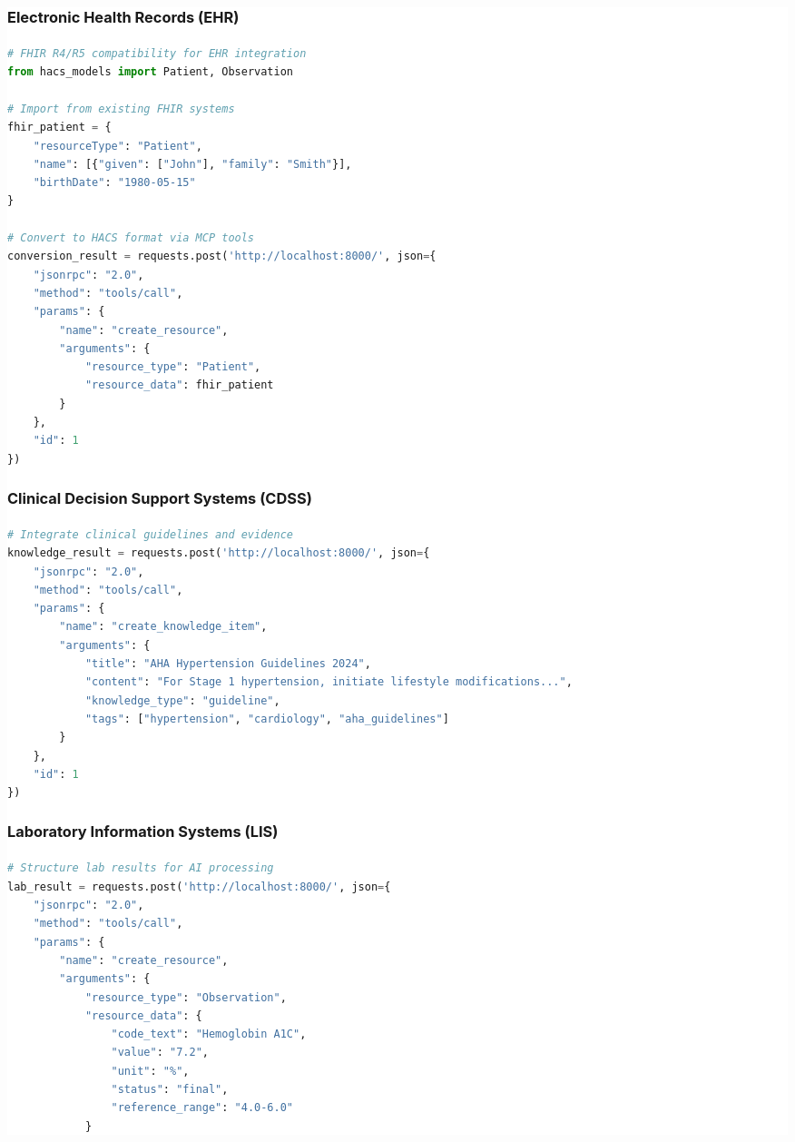 ### **Electronic Health Records (EHR)**
```python
# FHIR R4/R5 compatibility for EHR integration
from hacs_models import Patient, Observation

# Import from existing FHIR systems
fhir_patient = {
    "resourceType": "Patient",
    "name": [{"given": ["John"], "family": "Smith"}],
    "birthDate": "1980-05-15"
}

# Convert to HACS format via MCP tools
conversion_result = requests.post('http://localhost:8000/', json={
    "jsonrpc": "2.0",
    "method": "tools/call",
    "params": {
        "name": "create_resource",
        "arguments": {
            "resource_type": "Patient",
            "resource_data": fhir_patient
        }
    },
    "id": 1
})
```

### **Clinical Decision Support Systems (CDSS)**
```python
# Integrate clinical guidelines and evidence
knowledge_result = requests.post('http://localhost:8000/', json={
    "jsonrpc": "2.0",
    "method": "tools/call",
    "params": {
        "name": "create_knowledge_item",
        "arguments": {
            "title": "AHA Hypertension Guidelines 2024",
            "content": "For Stage 1 hypertension, initiate lifestyle modifications...",
            "knowledge_type": "guideline",
            "tags": ["hypertension", "cardiology", "aha_guidelines"]
        }
    },
    "id": 1
})
```

### **Laboratory Information Systems (LIS)**
```python
# Structure lab results for AI processing
lab_result = requests.post('http://localhost:8000/', json={
    "jsonrpc": "2.0",
    "method": "tools/call",
    "params": {
        "name": "create_resource",
        "arguments": {
            "resource_type": "Observation",
            "resource_data": {
                "code_text": "Hemoglobin A1C",
                "value": "7.2",
                "unit": "%",
                "status": "final",
                "reference_range": "4.0-6.0"
            }
```